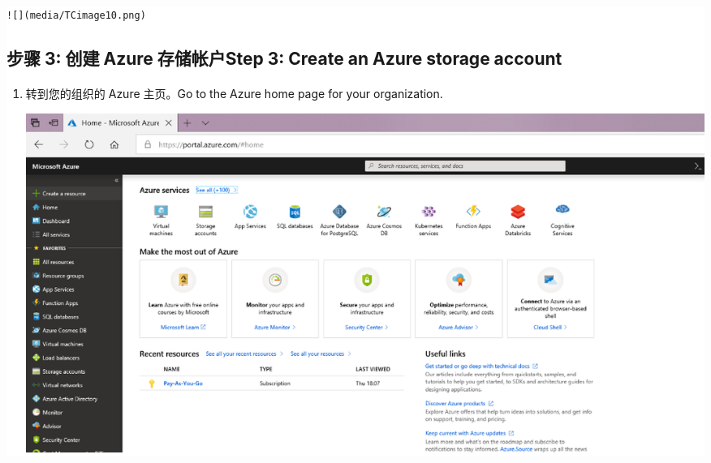     ![](media/TCimage10.png)

## <a name="step-3-create-an-azure-storage-account"></a><span data-ttu-id="a5ccd-127">步骤 3: 创建 Azure 存储帐户</span><span class="sxs-lookup"><span data-stu-id="a5ccd-127">Step 3: Create an Azure storage account</span></span>

1.  <span data-ttu-id="a5ccd-128">转到您的组织的 Azure 主页。</span><span class="sxs-lookup"><span data-stu-id="a5ccd-128">Go to the Azure home page for your organization.</span></span>

    ![](media/TCimage11.png)
